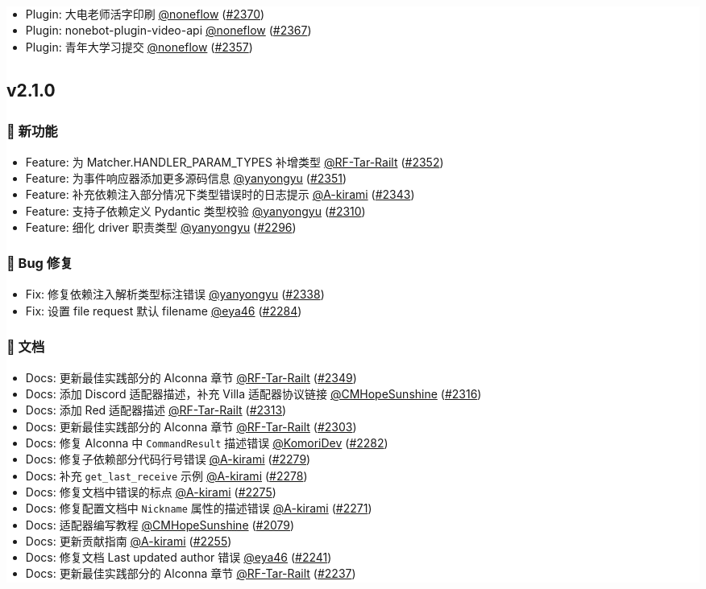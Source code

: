 - Plugin: 大电老师活字印刷 [@noneflow](https://github.com/noneflow) ([#2370](https://github.com/nonebot/nonebot2/pull/2370))
- Plugin: nonebot-plugin-video-api [@noneflow](https://github.com/noneflow) ([#2367](https://github.com/nonebot/nonebot2/pull/2367))
- Plugin: 青年大学习提交 [@noneflow](https://github.com/noneflow) ([#2357](https://github.com/nonebot/nonebot2/pull/2357))

## v2.1.0

### 🚀 新功能

- Feature: 为 Matcher.HANDLER_PARAM_TYPES 补增类型 [@RF-Tar-Railt](https://github.com/RF-Tar-Railt) ([#2352](https://github.com/nonebot/nonebot2/pull/2352))
- Feature: 为事件响应器添加更多源码信息 [@yanyongyu](https://github.com/yanyongyu) ([#2351](https://github.com/nonebot/nonebot2/pull/2351))
- Feature: 补充依赖注入部分情况下类型错误时的日志提示 [@A-kirami](https://github.com/A-kirami) ([#2343](https://github.com/nonebot/nonebot2/pull/2343))
- Feature: 支持子依赖定义 Pydantic 类型校验 [@yanyongyu](https://github.com/yanyongyu) ([#2310](https://github.com/nonebot/nonebot2/pull/2310))
- Feature: 细化 driver 职责类型 [@yanyongyu](https://github.com/yanyongyu) ([#2296](https://github.com/nonebot/nonebot2/pull/2296))

### 🐛 Bug 修复

- Fix: 修复依赖注入解析类型标注错误 [@yanyongyu](https://github.com/yanyongyu) ([#2338](https://github.com/nonebot/nonebot2/pull/2338))
- Fix: 设置 file request 默认 filename [@eya46](https://github.com/eya46) ([#2284](https://github.com/nonebot/nonebot2/pull/2284))

### 📝 文档

- Docs: 更新最佳实践部分的 Alconna 章节 [@RF-Tar-Railt](https://github.com/RF-Tar-Railt) ([#2349](https://github.com/nonebot/nonebot2/pull/2349))
- Docs: 添加 Discord 适配器描述，补充 Villa 适配器协议链接 [@CMHopeSunshine](https://github.com/CMHopeSunshine) ([#2316](https://github.com/nonebot/nonebot2/pull/2316))
- Docs: 添加 Red 适配器描述 [@RF-Tar-Railt](https://github.com/RF-Tar-Railt) ([#2313](https://github.com/nonebot/nonebot2/pull/2313))
- Docs: 更新最佳实践部分的 Alconna 章节 [@RF-Tar-Railt](https://github.com/RF-Tar-Railt) ([#2303](https://github.com/nonebot/nonebot2/pull/2303))
- Docs: 修复 Alconna 中 `CommandResult` 描述错误 [@KomoriDev](https://github.com/KomoriDev) ([#2282](https://github.com/nonebot/nonebot2/pull/2282))
- Docs: 修复子依赖部分代码行号错误 [@A-kirami](https://github.com/A-kirami) ([#2279](https://github.com/nonebot/nonebot2/pull/2279))
- Docs: 补充 `get_last_receive` 示例 [@A-kirami](https://github.com/A-kirami) ([#2278](https://github.com/nonebot/nonebot2/pull/2278))
- Docs: 修复文档中错误的标点 [@A-kirami](https://github.com/A-kirami) ([#2275](https://github.com/nonebot/nonebot2/pull/2275))
- Docs: 修复配置文档中 `Nickname` 属性的描述错误 [@A-kirami](https://github.com/A-kirami) ([#2271](https://github.com/nonebot/nonebot2/pull/2271))
- Docs: 适配器编写教程 [@CMHopeSunshine](https://github.com/CMHopeSunshine) ([#2079](https://github.com/nonebot/nonebot2/pull/2079))
- Docs: 更新贡献指南 [@A-kirami](https://github.com/A-kirami) ([#2255](https://github.com/nonebot/nonebot2/pull/2255))
- Docs: 修复文档 Last updated author 错误 [@eya46](https://github.com/eya46) ([#2241](https://github.com/nonebot/nonebot2/pull/2241))
- Docs: 更新最佳实践部分的 Alconna 章节 [@RF-Tar-Railt](https://github.com/RF-Tar-Railt) ([#2237](https://github.com/nonebot/nonebot2/pull/2237))

